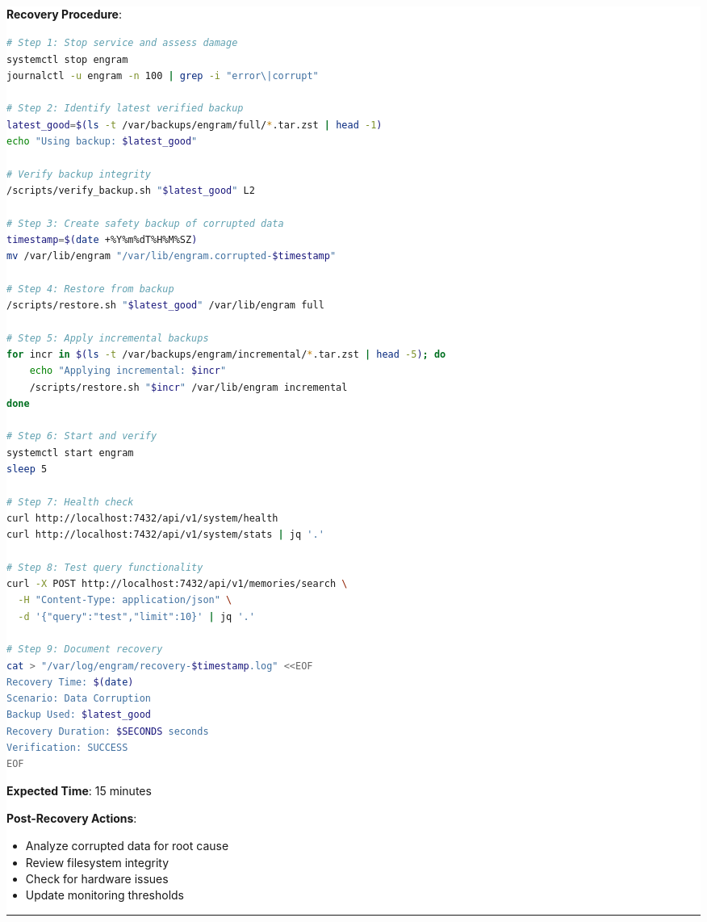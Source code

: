 **Recovery Procedure**:

```bash
# Step 1: Stop service and assess damage
systemctl stop engram
journalctl -u engram -n 100 | grep -i "error\|corrupt"

# Step 2: Identify latest verified backup
latest_good=$(ls -t /var/backups/engram/full/*.tar.zst | head -1)
echo "Using backup: $latest_good"

# Verify backup integrity
/scripts/verify_backup.sh "$latest_good" L2

# Step 3: Create safety backup of corrupted data
timestamp=$(date +%Y%m%dT%H%M%SZ)
mv /var/lib/engram "/var/lib/engram.corrupted-$timestamp"

# Step 4: Restore from backup
/scripts/restore.sh "$latest_good" /var/lib/engram full

# Step 5: Apply incremental backups
for incr in $(ls -t /var/backups/engram/incremental/*.tar.zst | head -5); do
    echo "Applying incremental: $incr"
    /scripts/restore.sh "$incr" /var/lib/engram incremental
done

# Step 6: Start and verify
systemctl start engram
sleep 5

# Step 7: Health check
curl http://localhost:7432/api/v1/system/health
curl http://localhost:7432/api/v1/system/stats | jq '.'

# Step 8: Test query functionality
curl -X POST http://localhost:7432/api/v1/memories/search \
  -H "Content-Type: application/json" \
  -d '{"query":"test","limit":10}' | jq '.'

# Step 9: Document recovery
cat > "/var/log/engram/recovery-$timestamp.log" <<EOF
Recovery Time: $(date)
Scenario: Data Corruption
Backup Used: $latest_good
Recovery Duration: $SECONDS seconds
Verification: SUCCESS
EOF
```

**Expected Time**: 15 minutes

**Post-Recovery Actions**:
- Analyze corrupted data for root cause
- Review filesystem integrity
- Check for hardware issues
- Update monitoring thresholds

---